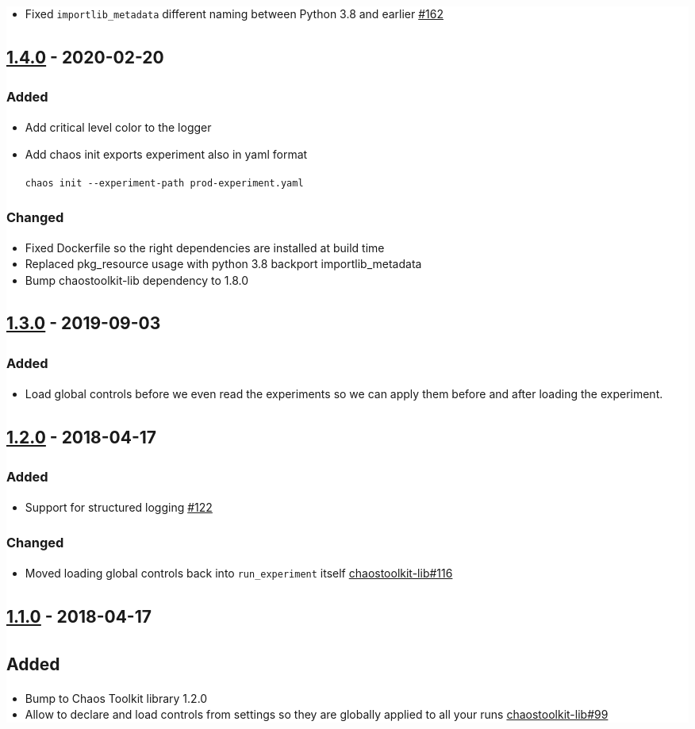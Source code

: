 * Fixed `importlib_metadata` different naming between Python 3.8 and
  earlier [#162][162]

[162]: https://github.com/chaostoolkit/chaostoolkit-lib/issues/162


## [1.4.0][] - 2020-02-20

[1.4.0]: https://github.com/chaostoolkit/chaostoolkit/compare/1.3.0...1.4.0

### Added

- Add critical level color to the logger
- Add chaos init exports experiment also in yaml format

  ```
  chaos init --experiment-path prod-experiment.yaml
  ```

### Changed

* Fixed Dockerfile so the right dependencies are installed at build time
* Replaced pkg_resource usage with python 3.8 backport importlib_metadata
* Bump chaostoolkit-lib dependency to 1.8.0

## [1.3.0][] - 2019-09-03

[1.3.0]: https://github.com/chaostoolkit/chaostoolkit/compare/1.2.0...1.3.0

### Added

- Load global controls before we even read the experiments so we can apply
  them before and after loading the experiment.

## [1.2.0][] - 2018-04-17

[1.2.0]: https://github.com/chaostoolkit/chaostoolkit/compare/1.1.0...1.2.0

### Added

- Support for structured logging [#122][122]

[122]: https://github.com/chaostoolkit/chaostoolkit/issues/122

### Changed

- Moved loading global controls back into `run_experiment` itself
  [chaostoolkit-lib#116][116]

[116]: https://github.com/chaostoolkit/chaostoolkit-lib/issues/116

## [1.1.0][] - 2018-04-17

[1.1.0]: https://github.com/chaostoolkit/chaostoolkit/compare/1.0.0...1.1.0

## Added

- Bump to Chaos Toolkit library 1.2.0
- Allow to declare and load controls from settings so they are globally
  applied to all your runs [chaostoolkit-lib#99][99]


[Unreleased]: https://github.com/chaostoolkit/chaostoolkit/compare/1.19.0...HEAD
[1.19.0]: https://github.com/chaostoolkit/chaostoolkit/compare/1.18.0...1.19.0
[1.18.0]: https://github.com/chaostoolkit/chaostoolkit/compare/1.17.1...1.18.0
[1.17.1]: https://github.com/chaostoolkit/chaostoolkit/compare/1.17.0...1.17.1
[1.17.0]: https://github.com/chaostoolkit/chaostoolkit/compare/1.16.0...1.17.0
[1.16.0]: https://github.com/chaostoolkit/chaostoolkit/compare/1.15.1...1.16.0
[1.15.1]: https://github.com/chaostoolkit/chaostoolkit/compare/1.15.0...1.15.1
[279]: https://github.com/chaostoolkit/chaostoolkit/issues/279
[1.15.0]: https://github.com/chaostoolkit/chaostoolkit/compare/1.14.0...1.15.0
[1.14.0]: https://github.com/chaostoolkit/chaostoolkit/compare/1.13.0...1.14.0
[1.13.0]: https://github.com/chaostoolkit/chaostoolkit/compare/1.12.0...1.13.0
[1.12.0]: https://github.com/chaostoolkit/chaostoolkit/compare/1.11.0...1.12.0
[1.11.0]: https://github.com/chaostoolkit/chaostoolkit/compare/1.10.1...1.11.0
[1.10.1]: https://github.com/chaostoolkit/chaostoolkit/compare/1.10.0...1.10.1
[251]: https://github.com/chaostoolkit/chaostoolkit/issues/251
[1.10.0]: https://github.com/chaostoolkit/chaostoolkit/compare/1.9.6...1.10.0
[1.9.6]: https://github.com/chaostoolkit/chaostoolkit/compare/1.9.5...1.9.6
[1.9.5]: https://github.com/chaostoolkit/chaostoolkit/compare/1.9.4...1.9.5
[1.9.4]: https://github.com/chaostoolkit/chaostoolkit/compare/1.9.3...1.9.4
[1.9.3]: https://github.com/chaostoolkit/chaostoolkit/compare/1.9.2...1.9.3
[1.9.2]: https://github.com/chaostoolkit/chaostoolkit/compare/1.9.1...1.9.2
[1.9.1]: https://github.com/chaostoolkit/chaostoolkit/compare/1.9.0...1.9.1
[1.9.0]: https://github.com/chaostoolkit/chaostoolkit/compare/1.8.1...1.9.0
[pyeol]: https://devguide.python.org/#status-of-python-branches
[208]: https://github.com/chaostoolkit/chaostoolkit/issues/208
[1.8.1]: https://github.com/chaostoolkit/chaostoolkit/compare/1.8.0...1.8.1
[1.8.0]: https://github.com/chaostoolkit/chaostoolkit/compare/1.7.1...1.8.0
[206]: https://github.com/chaostoolkit/chaostoolkit/issues/206
[194]: https://github.com/chaostoolkit/chaostoolkit/issues/194
[1.7.1]: https://github.com/chaostoolkit/chaostoolkit/compare/1.7.0...1.7.1
[ctklib192]: https://github.com/chaostoolkit/chaostoolkit-lib/issues/192
[1.7.0]: https://github.com/chaostoolkit/chaostoolkit/compare/1.6.0...1.7.0
[1.6.0]: https://github.com/chaostoolkit/chaostoolkit/compare/1.5.0...1.6.0
[175]: https://github.com/chaostoolkit/chaostoolkit-lib/issues/175
[1.5.0]: https://github.com/chaostoolkit/chaostoolkit/compare/1.4.2...1.5.0
[65]: https://github.com/chaostoolkit/chaostoolkit-lib/issues/65
[176]: https://github.com/chaostoolkit/chaostoolkit-lib/issues/176
[1.4.2]: https://github.com/chaostoolkit/chaostoolkit/compare/1.4.1...1.4.2
[1.4.1]: https://github.com/chaostoolkit/chaostoolkit/compare/1.4.0...1.4.1
[control]: https://docs.chaostoolkit.org/reference/extending/create-control-extension/
[99]: https://github.com/chaostoolkit/chaostoolkit-lib/issues/99
[1.0.0]: https://github.com/chaostoolkit/chaostoolkit/compare/1.0.0rc4...1.0.0
[1.0.0rc4]: https://github.com/chaostoolkit/chaostoolkit/compare/1.0.0rc3...1.0.0rc4
[1.0.0rc3]: https://github.com/chaostoolkit/chaostoolkit/compare/1.0.0rc2...1.0.0rc3
[1.0.0rc2]: https://github.com/chaostoolkit/chaostoolkit/compare/1.0.0rc1...1.0.0rc2
[1.0.0rc1]: https://github.com/chaostoolkit/chaostoolkit/compare/0.17.1...1.0.0rc1
[0.17.1]: https://github.com/chaostoolkit/chaostoolkit/compare/0.17.0...0.17.1
[90]: https://github.com/chaostoolkit/chaostoolkit/issues/90
[0.17.0]: https://github.com/chaostoolkit/chaostoolkit/compare/0.16.0...0.17.0
[64]: https://github.com/chaostoolkit/chaostoolkit/issues/64
[0.16.0]: https://github.com/chaostoolkit/chaostoolkit/compare/0.15.0...0.16.0
[56]: https://github.com/chaostoolkit/chaostoolkit/issues/56
[0.15.0]: https://github.com/chaostoolkit/chaostoolkit/compare/0.14.0...0.15.0
[53]: https://github.com/chaostoolkit/chaostoolkit/issues/53
[0.14.0]: https://github.com/chaostoolkit/chaostoolkit/compare/0.13.0...0.14.0
[0.13.0]: https://github.com/chaostoolkit/chaostoolkit/compare/0.12.0...0.13.0
[0.12.0]: https://github.com/chaostoolkit/chaostoolkit/compare/0.11.0...0.12.0
[0.11.0]: https://github.com/chaostoolkit/chaostoolkit/compare/0.10.0...0.11.0
[0.10.0]: https://github.com/chaostoolkit/chaostoolkit/compare/0.9.0...0.10.0
[27]: https://github.com/chaostoolkit/chaostoolkit/issues/27
[28]: https://github.com/chaostoolkit/chaostoolkit/issues/28
[29]: https://github.com/chaostoolkit/chaostoolkit/issues/29
[30]: https://github.com/chaostoolkit/chaostoolkit/issues/30
[31]: https://github.com/chaostoolkit/chaostoolkit/issues/31
[36]: https://github.com/chaostoolkit/chaostoolkit/issues/36
[29lib]: https://github.com/chaostoolkit/chaostoolkit-lib/issues/29
[0.9.0]: https://github.com/chaostoolkit/chaostoolkit/compare/0.8.0...0.9.0
[18]: https://github.com/chaostoolkit/chaostoolkit/issues/18
[0.8.0]: https://github.com/chaostoolkit/chaostoolkit/compare/0.7.0...0.8.0
[23]: https://github.com/chaostoolkit/chaostoolkit/issues/23
[0.7.0]: https://github.com/chaostoolkit/chaostoolkit/compare/0.6.0...0.7.0
[0.6.0]: https://github.com/chaostoolkit/chaostoolkit/compare/0.5.0...0.6.0
[0.5.0]: https://github.com/chaostoolkit/chaostoolkit/compare/0.4.0...0.5.0
[0.4.0]: https://github.com/chaostoolkit/chaostoolkit/compare/0.3.0...0.4.0
[0.3.0]: https://github.com/chaostoolkit/chaostoolkit/compare/0.2.8...0.3.0
[0.2.8]: https://github.com/chaostoolkit/chaostoolkit/compare/0.2.5...0.2.8
[0.2.5]: https://github.com/chaostoolkit/chaostoolkit/compare/0.2.4...0.2.5
[0.2.4]: https://github.com/chaostoolkit/chaostoolkit/compare/0.2.3...0.2.4
[0.2.3]: https://github.com/chaostoolkit/chaostoolkit/compare/0.2.2...0.2.3
[0.2.2]: https://github.com/chaostoolkit/chaostoolkit/compare/0.2.1...0.2.2
[0.2.1]: https://github.com/chaostoolkit/chaostoolkit/compare/0.2.0...0.2.1
[0.2.0]: https://github.com/chaostoolkit/chaostoolkit/compare/0.1.12...0.2.0
[chaoslib]: https://github.com/chaostoolkit/chaostoolkit-lib
[3]: https://github.com/chaostoolkit/chaostoolkit/issues/3
[0.1.12]: https://github.com/chaostoolkit/chaostoolkit/compare/0.1.11...0.1.12
[0.1.11]: https://github.com/chaostoolkit/chaostoolkit/compare/0.1.10...0.1.11
[0.1.9]: https://github.com/chaostoolkit/chaostoolkit/compare/0.1.9...0.1.10
[0.1.9]: https://github.com/chaostoolkit/chaostoolkit/compare/0.1.8...0.1.9
[0.1.8]: https://github.com/chaostoolkit/chaostoolkit/compare/0.1.7...0.1.8
[0.1.0]: https://github.com/chaostoolkit/chaostoolkit/tree/0.1.0